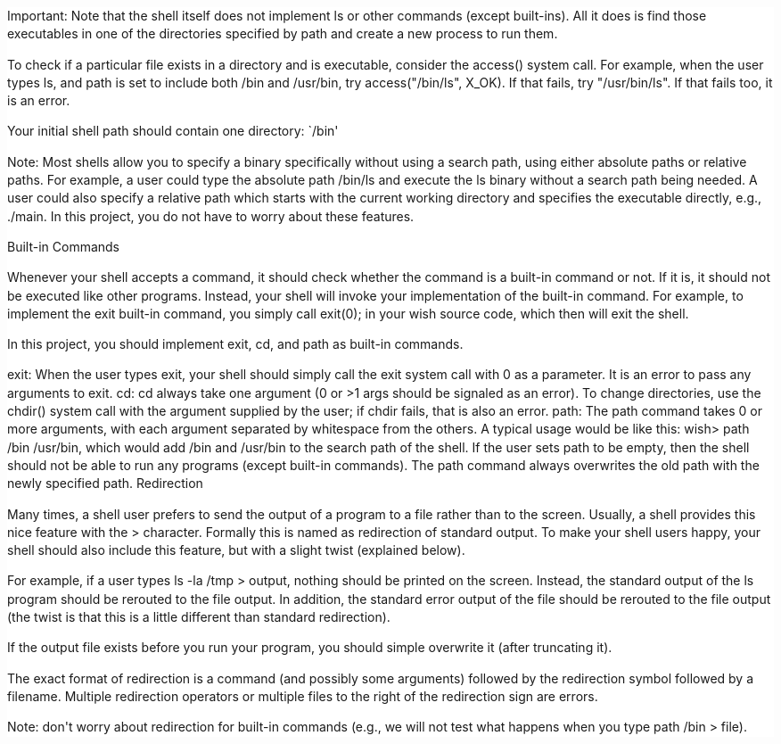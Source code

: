 Important: Note that the shell itself does not implement ls or other commands (except built-ins). All it does is find those executables in one of the directories specified by path and create a new process to run them.

To check if a particular file exists in a directory and is executable, consider the access() system call. For example, when the user types ls, and path is set to include both /bin and /usr/bin, try access("/bin/ls", X_OK). If that fails, try "/usr/bin/ls". If that fails too, it is an error.

Your initial shell path should contain one directory: `/bin'

Note: Most shells allow you to specify a binary specifically without using a search path, using either absolute paths or relative paths. For example, a user could type the absolute path /bin/ls and execute the ls binary without a search path being needed. A user could also specify a relative path which starts with the current working directory and specifies the executable directly, e.g., ./main. In this project, you do not have to worry about these features.

Built-in Commands

Whenever your shell accepts a command, it should check whether the command is a built-in command or not. If it is, it should not be executed like other programs. Instead, your shell will invoke your implementation of the built-in command. For example, to implement the exit built-in command, you simply call exit(0); in your wish source code, which then will exit the shell.

In this project, you should implement exit, cd, and path as built-in commands.

exit: When the user types exit, your shell should simply call the exit system call with 0 as a parameter. It is an error to pass any arguments to exit.
cd: cd always take one argument (0 or >1 args should be signaled as an error). To change directories, use the chdir() system call with the argument supplied by the user; if chdir fails, that is also an error.
path: The path command takes 0 or more arguments, with each argument separated by whitespace from the others. A typical usage would be like this: wish> path /bin /usr/bin, which would add /bin and /usr/bin to the search path of the shell. If the user sets path to be empty, then the shell should not be able to run any programs (except built-in commands). The path command always overwrites the old path with the newly specified path.
Redirection

Many times, a shell user prefers to send the output of a program to a file rather than to the screen. Usually, a shell provides this nice feature with the > character. Formally this is named as redirection of standard output. To make your shell users happy, your shell should also include this feature, but with a slight twist (explained below).

For example, if a user types ls -la /tmp > output, nothing should be printed on the screen. Instead, the standard output of the ls program should be rerouted to the file output. In addition, the standard error output of the file should be rerouted to the file output (the twist is that this is a little different than standard redirection).

If the output file exists before you run your program, you should simple overwrite it (after truncating it).

The exact format of redirection is a command (and possibly some arguments) followed by the redirection symbol followed by a filename. Multiple redirection operators or multiple files to the right of the redirection sign are errors.

Note: don't worry about redirection for built-in commands (e.g., we will not test what happens when you type path /bin > file).
